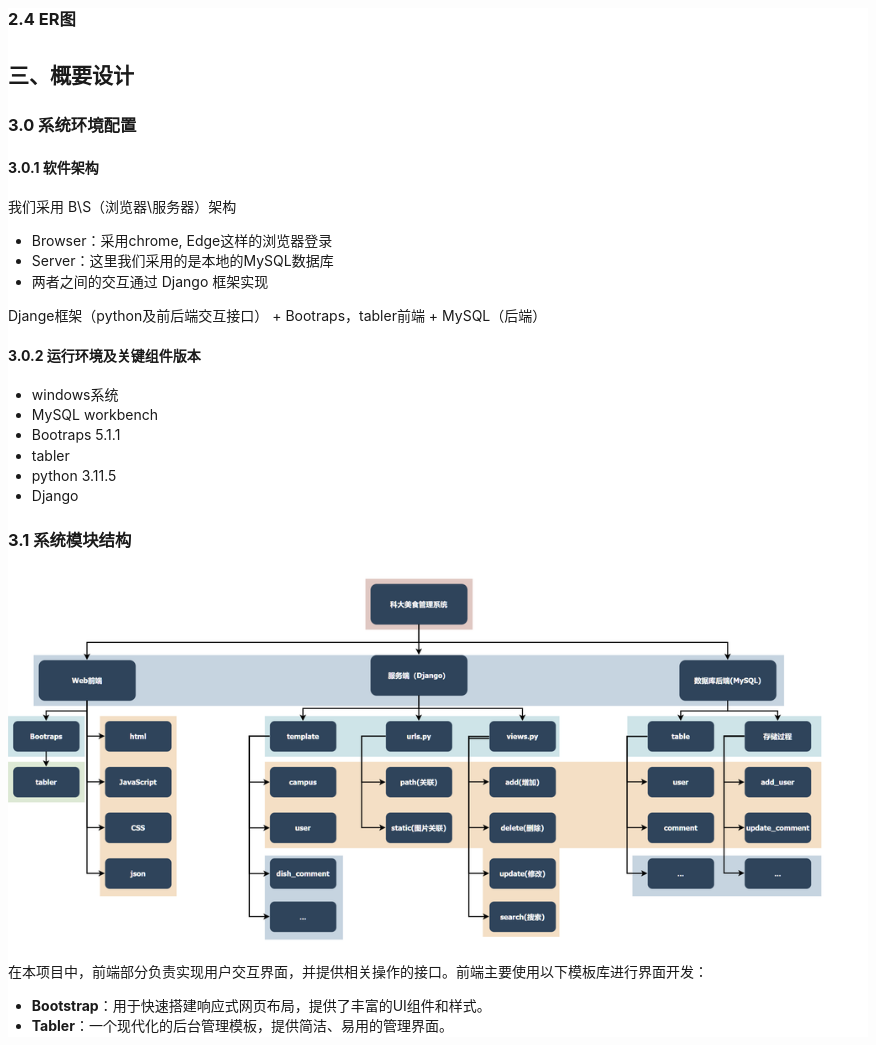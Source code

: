 ### 2.4 ER图



## 三、概要设计

### 3.0 系统环境配置

#### 3.0.1 软件架构

我们采用 B\S（浏览器\服务器）架构

- Browser：采用chrome, Edge这样的浏览器登录
- Server：这里我们采用的是本地的MySQL数据库
- 两者之间的交互通过 Django 框架实现

Djange框架（python及前后端交互接口） + Bootraps，tabler前端 + MySQL（后端）

#### 3.0.2 运行环境及关键组件版本

- windows系统
- MySQL workbench
- Bootraps 5.1.1 
- tabler
- python 3.11.5
- Django

### 3.1 系统模块结构

![c765d39d2e4cce13b297357a62b1056](./assets/c765d39d2e4cce13b297357a62b1056.png)

在本项目中，前端部分负责实现用户交互界面，并提供相关操作的接口。前端主要使用以下模板库进行界面开发：

- **Bootstrap**：用于快速搭建响应式网页布局，提供了丰富的UI组件和样式。
- **Tabler**：一个现代化的后台管理模板，提供简洁、易用的管理界面。
